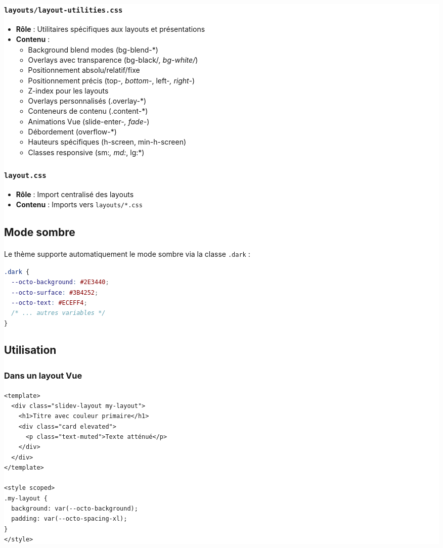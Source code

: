 ### `layouts/layout-utilities.css`
- **Rôle** : Utilitaires spécifiques aux layouts et présentations
- **Contenu** :
  - Background blend modes (bg-blend-*)
  - Overlays avec transparence (bg-black/*, bg-white/*)
  - Positionnement absolu/relatif/fixe
  - Positionnement précis (top-*, bottom-*, left-*, right-*)
  - Z-index pour les layouts
  - Overlays personnalisés (.overlay-*)
  - Conteneurs de contenu (.content-*)
  - Animations Vue (slide-enter-*, fade-*)
  - Débordement (overflow-*)
  - Hauteurs spécifiques (h-screen, min-h-screen)
  - Classes responsive (sm:*, md:*, lg:*)

### `layout.css`
- **Rôle** : Import centralisé des layouts
- **Contenu** : Imports vers `layouts/*.css`

## Mode sombre

Le thème supporte automatiquement le mode sombre via la classe `.dark` :

```css
.dark {
  --octo-background: #2E3440;
  --octo-surface: #3B4252;
  --octo-text: #ECEFF4;
  /* ... autres variables */
}
```

## Utilisation

### Dans un layout Vue
```vue
<template>
  <div class="slidev-layout my-layout">
    <h1>Titre avec couleur primaire</h1>
    <div class="card elevated">
      <p class="text-muted">Texte atténué</p>
    </div>
  </div>
</template>

<style scoped>
.my-layout {
  background: var(--octo-background);
  padding: var(--octo-spacing-xl);
}
</style>
```
